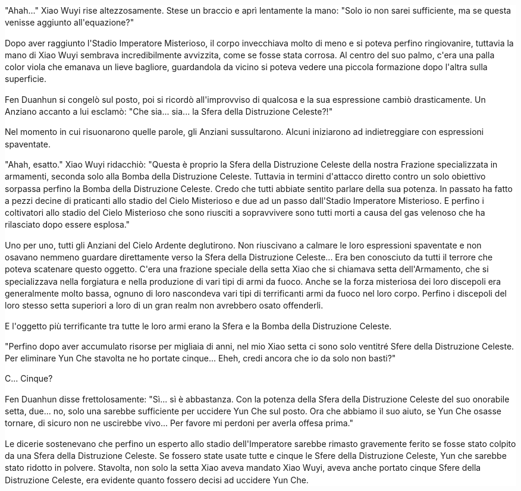 
"Ahah..." Xiao Wuyi rise altezzosamente. Stese un braccio e aprì lentamente la mano: "Solo io non sarei sufficiente, ma se questa venisse aggiunto all'equazione?"


Dopo aver raggiunto l'Stadio Imperatore Misterioso, il corpo invecchiava molto di meno e si poteva perfino ringiovanire, tuttavia la mano di Xiao Wuyi sembrava incredibilmente avvizzita, come se fosse stata corrosa. Al centro del suo palmo, c'era una palla color viola che emanava un lieve bagliore, guardandola da vicino si poteva vedere una piccola formazione dopo l'altra sulla superficie.


Fen Duanhun si congelò sul posto, poi si ricordò all'improvviso di qualcosa e la sua espressione cambiò drasticamente. Un Anziano accanto a lui esclamò: "Che sia... sia... la Sfera della Distruzione Celeste?!"


Nel momento in cui risuonarono quelle parole, gli Anziani sussultarono. Alcuni iniziarono ad indietreggiare con espressioni spaventate.


"Ahah, esatto." Xiao Wuyi ridacchiò: "Questa è proprio la Sfera della Distruzione Celeste della nostra Frazione specializzata in armamenti, seconda solo alla Bomba della Distruzione Celeste. Tuttavia in termini d'attacco diretto contro un solo obiettivo sorpassa perfino la Bomba della Distruzione Celeste. Credo che tutti abbiate sentito parlare della sua potenza. In passato ha fatto a pezzi decine di praticanti allo stadio del Cielo Misterioso e due ad un passo dall'Stadio Imperatore Misterioso. E perfino i coltivatori allo stadio del Cielo Misterioso che sono riusciti a sopravvivere sono tutti morti a causa del gas velenoso che ha rilasciato dopo essere esplosa."


Uno per uno, tutti gli Anziani del Cielo Ardente deglutirono. Non riuscivano a calmare le loro espressioni spaventate e non osavano nemmeno guardare direttamente verso la Sfera della Distruzione Celeste... Era ben conosciuto da tutti il terrore che poteva scatenare questo oggetto. C'era una frazione speciale della setta Xiao che si chiamava setta dell'Armamento, che si specializzava nella forgiatura e nella produzione di vari tipi di armi da fuoco. Anche se la forza misteriosa dei loro discepoli era generalmente molto bassa, ognuno di loro nascondeva vari tipi di terrificanti armi da fuoco nel loro corpo. Perfino i discepoli del loro stesso setta superiori a loro di un gran realm non avrebbero osato offenderli.


E l'oggetto più terrificante tra tutte le loro armi erano la Sfera e la Bomba della Distruzione Celeste.


"Perfino dopo aver accumulato risorse per migliaia di anni, nel mio Xiao setta ci sono solo ventitré Sfere della Distruzione Celeste. Per eliminare Yun Che stavolta ne ho portate cinque... Eheh, credi ancora che io da solo non basti?"


C... Cinque?


Fen Duanhun disse frettolosamente: "Sì... sì è abbastanza. Con la potenza della Sfera della Distruzione Celeste del suo onorabile setta, due... no, solo una sarebbe sufficiente per uccidere Yun Che sul posto. Ora che abbiamo il suo aiuto, se Yun Che osasse tornare, di sicuro non ne uscirebbe vivo... Per favore mi perdoni per averla offesa prima."


Le dicerie sostenevano che perfino un esperto allo stadio dell'Imperatore sarebbe rimasto gravemente ferito se fosse stato colpito da una Sfera della Distruzione Celeste. Se fossero state usate tutte e cinque le Sfere della Distruzione Celeste, Yun che sarebbe stato ridotto in polvere. Stavolta, non solo la setta Xiao aveva mandato Xiao Wuyi, aveva anche portato cinque Sfere della Distruzione Celeste, era evidente quanto fossero decisi ad uccidere Yun Che.
